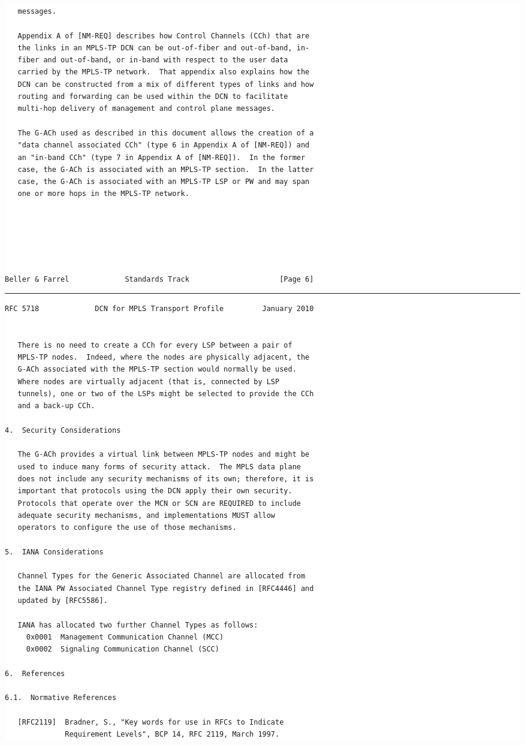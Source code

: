 ``` newpage
   messages.

   Appendix A of [NM-REQ] describes how Control Channels (CCh) that are
   the links in an MPLS-TP DCN can be out-of-fiber and out-of-band, in-
   fiber and out-of-band, or in-band with respect to the user data
   carried by the MPLS-TP network.  That appendix also explains how the
   DCN can be constructed from a mix of different types of links and how
   routing and forwarding can be used within the DCN to facilitate
   multi-hop delivery of management and control plane messages.

   The G-ACh used as described in this document allows the creation of a
   "data channel associated CCh" (type 6 in Appendix A of [NM-REQ]) and
   an "in-band CCh" (type 7 in Appendix A of [NM-REQ]).  In the former
   case, the G-ACh is associated with an MPLS-TP section.  In the latter
   case, the G-ACh is associated with an MPLS-TP LSP or PW and may span
   one or more hops in the MPLS-TP network.






Beller & Farrel             Standards Track                     [Page 6]
```

------------------------------------------------------------------------

``` newpage
RFC 5718             DCN for MPLS Transport Profile         January 2010


   There is no need to create a CCh for every LSP between a pair of
   MPLS-TP nodes.  Indeed, where the nodes are physically adjacent, the
   G-ACh associated with the MPLS-TP section would normally be used.
   Where nodes are virtually adjacent (that is, connected by LSP
   tunnels), one or two of the LSPs might be selected to provide the CCh
   and a back-up CCh.

4.  Security Considerations

   The G-ACh provides a virtual link between MPLS-TP nodes and might be
   used to induce many forms of security attack.  The MPLS data plane
   does not include any security mechanisms of its own; therefore, it is
   important that protocols using the DCN apply their own security.
   Protocols that operate over the MCN or SCN are REQUIRED to include
   adequate security mechanisms, and implementations MUST allow
   operators to configure the use of those mechanisms.

5.  IANA Considerations

   Channel Types for the Generic Associated Channel are allocated from
   the IANA PW Associated Channel Type registry defined in [RFC4446] and
   updated by [RFC5586].

   IANA has allocated two further Channel Types as follows:
     0x0001  Management Communication Channel (MCC)
     0x0002  Signaling Communication Channel (SCC)

6.  References

6.1.  Normative References

   [RFC2119]  Bradner, S., "Key words for use in RFCs to Indicate
              Requirement Levels", BCP 14, RFC 2119, March 1997.
```